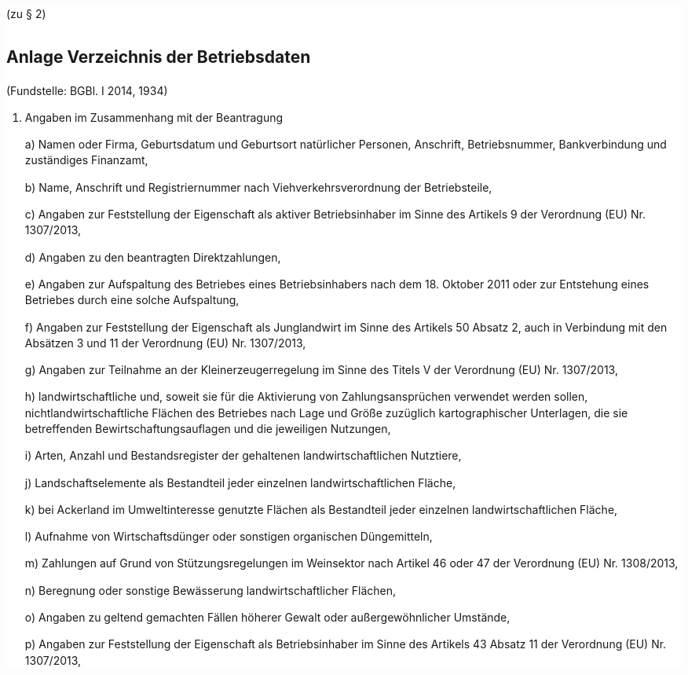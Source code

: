 (zu § 2)

## Anlage Verzeichnis der Betriebsdaten

(Fundstelle: BGBl. I 2014, 1934)


1.  Angaben im Zusammenhang mit der Beantragung

    a)  Namen oder Firma, Geburtsdatum und Geburtsort natürlicher Personen, Anschrift, Betriebsnummer, Bankverbindung und zuständiges Finanzamt,


    b)  Name, Anschrift und Registriernummer nach Viehverkehrsverordnung der Betriebsteile,


    c)  Angaben zur Feststellung der Eigenschaft als aktiver Betriebsinhaber im Sinne des Artikels 9 der Verordnung (EU) Nr. 1307/2013,


    d)  Angaben zu den beantragten Direktzahlungen,


    e)  Angaben zur Aufspaltung des Betriebes eines Betriebsinhabers nach dem 18. Oktober 2011 oder zur Entstehung eines Betriebes durch eine solche Aufspaltung,


    f)  Angaben zur Feststellung der Eigenschaft als Junglandwirt im Sinne des Artikels 50 Absatz 2, auch in Verbindung mit den Absätzen 3 und 11 der Verordnung (EU) Nr. 1307/2013,


    g)  Angaben zur Teilnahme an der Kleinerzeugerregelung im Sinne des Titels V der Verordnung (EU)
        Nr. 1307/2013,


    h)  landwirtschaftliche und, soweit sie für die Aktivierung von Zahlungsansprüchen verwendet werden sollen, nichtlandwirtschaftliche Flächen des Betriebes nach Lage und Größe zuzüglich kartographischer Unterlagen, die sie betreffenden Bewirtschaftungsauflagen und die jeweiligen Nutzungen,


    i)  Arten, Anzahl und Bestandsregister der gehaltenen landwirtschaftlichen Nutztiere,


    j)  Landschaftselemente als Bestandteil jeder einzelnen landwirtschaftlichen Fläche,


    k)  bei Ackerland im Umweltinteresse genutzte Flächen als Bestandteil jeder einzelnen landwirtschaftlichen Fläche,


    l)  Aufnahme von Wirtschaftsdünger oder sonstigen organischen Düngemitteln,


    m)  Zahlungen auf Grund von Stützungsregelungen im Weinsektor nach Artikel 46 oder 47 der Verordnung (EU) Nr. 1308/2013,


    n)  Beregnung oder sonstige Bewässerung landwirtschaftlicher Flächen,


    o)  Angaben zu geltend gemachten Fällen höherer Gewalt oder außergewöhnlicher Umstände,


    p)  Angaben zur Feststellung der Eigenschaft als Betriebsinhaber im Sinne des Artikels 43 Absatz 11 der Verordnung (EU) Nr. 1307/2013,

